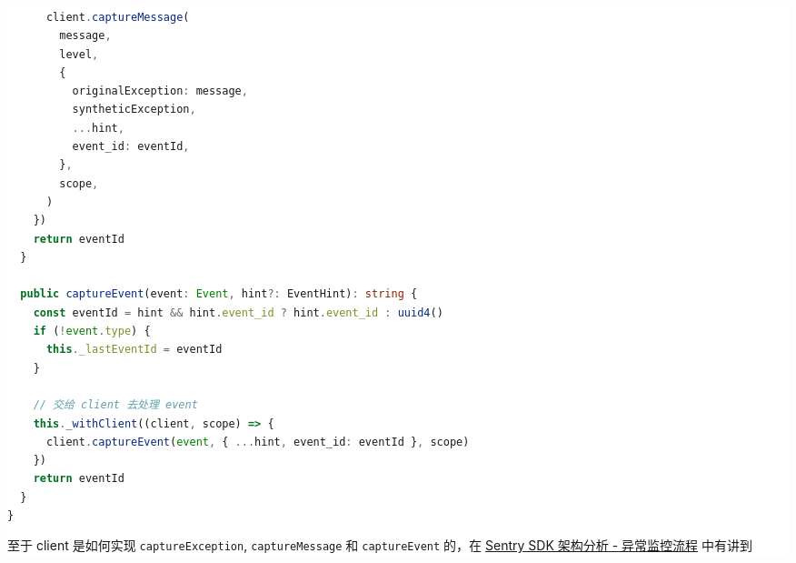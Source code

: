 ```TypeScript
      client.captureMessage(
        message,
        level,
        {
          originalException: message,
          syntheticException,
          ...hint,
          event_id: eventId,
        },
        scope,
      )
    })
    return eventId
  }

  public captureEvent(event: Event, hint?: EventHint): string {
    const eventId = hint && hint.event_id ? hint.event_id : uuid4()
    if (!event.type) {
      this._lastEventId = eventId
    }

    // 交给 client 去处理 event
    this._withClient((client, scope) => {
      client.captureEvent(event, { ...hint, event_id: eventId }, scope)
    })
    return eventId
  }
}
```

至于 client 是如何实现 `captureException`, `captureMessage` 和 `captureEvent` 的，在 [Sentry SDK 架构分析 - 异常监控流程](../../sentry-sdk-architecture/error-monitor/) 中有讲到

